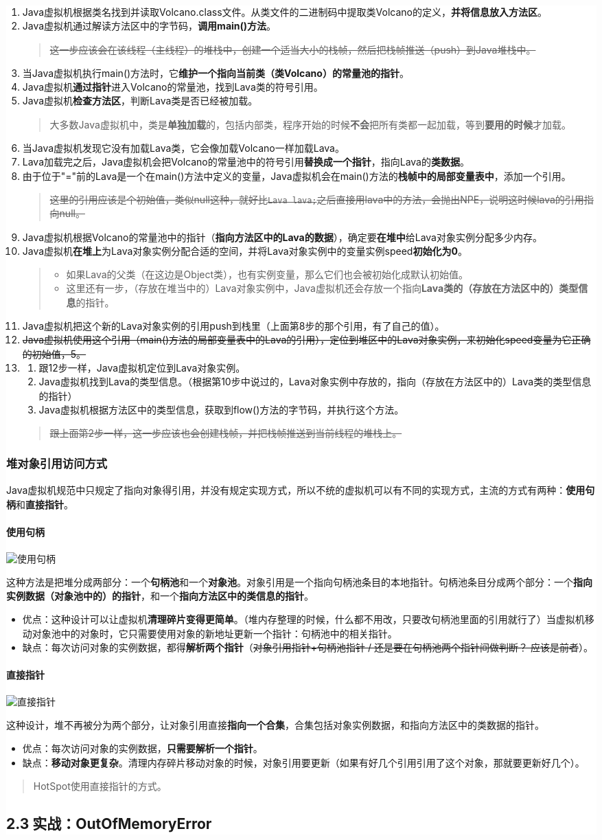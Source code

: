 1. Java虚拟机根据类名找到并读取Volcano.class文件。从类文件的二进制码中提取类Volcano的定义，**并将信息放入方法区**。
2. Java虚拟机通过解读方法区中的字节码，**调用main()方法**。
    > ~~这一步应该会在该线程（主线程）的堆栈中，创建一个适当大小的栈帧，然后把栈帧推送（push）到Java堆栈中。~~
3. 当Java虚拟机执行main()方法时，它**维护一个指向当前类（类Volcano）的常量池的指针**。
4. Java虚拟机**通过指针**进入Volcano的常量池，找到Lava类的符号引用。
5. Java虚拟机**检查方法区**，判断Lava类是否已经被加载。
    > 大多数Java虚拟机中，类是**单独加载**的，包括内部类，程序开始的时候**不会**把所有类都一起加载，等到**要用的时候**才加载。
6. 当Java虚拟机发现它没有加载Lava类，它会像加载Volcano一样加载Lava。
7. Lava加载完之后，Java虚拟机会把Volcano的常量池中的符号引用**替换成一个指针**，指向Lava的**类数据**。
8. 由于位于"="前的Lava是一个在main()方法中定义的变量，Java虚拟机会在main()方法的**栈帧中的局部变量表中**，添加一个引用。
    > ~~这里的引用应该是个初始值，类似null这种，就好比`Lava lava;`之后直接用lava中的方法，会抛出NPE，说明这时候lava的引用指向null。~~
9. Java虚拟机根据Volcano的常量池中的指针（**指向方法区中的Lava的数据**），确定要**在堆中**给Lava对象实例分配多少内存。
10. Java虚拟机**在堆上**为Lava对象实例分配合适的空间，并将Lava对象实例中的变量实例speed**初始化为0**。
    > * 如果Lava的父类（在这边是Object类），也有实例变量，那么它们也会被初始化成默认初始值。
    > * 这里还有一步，（存放在堆当中的）Lava对象实例中，Java虚拟机还会存放一个指向**Lava类的（存放在方法区中的）类型信息**的指针。
11. Java虚拟机把这个新的Lava对象实例的引用push到栈里（上面第8步的那个引用，有了自己的值）。
12. ~~Java虚拟机使用这个引用（main()方法的局部变量表中的Lava的引用），定位到堆区中的Lava对象实例，来初始化speed变量为它正确的初始值，5。~~
13. 
    1. 跟12步一样，Java虚拟机定位到Lava对象实例。
    2. Java虚拟机找到Lava的类型信息。（根据第10步中说过的，Lava对象实例中存放的，指向（存放在方法区中的）Lava类的类型信息的指针）
    3. Java虚拟机根据方法区中的类型信息，获取到flow()方法的字节码，并执行这个方法。
    > ~~跟上面第2步一样，这一步应该也会创建栈帧，并把栈帧推送到当前线程的堆栈上。~~

### 堆对象引用访问方式

Java虚拟机规范中只规定了指向对象得引用，并没有规定实现方式，所以不统的虚拟机可以有不同的实现方式，主流的方式有两种：**使用句柄**和**直接指针**。

#### 使用句柄

![使用句柄](https://www.artima.com/insidejvm/ed2/images/fig5-5.gif "使用句柄")

这种方法是把堆分成两部分：一个**句柄池**和一个**对象池**。对象引用是一个指向句柄池条目的本地指针。句柄池条目分成两个部分：一个**指向实例数据（对象池中的）的指针**，和一个**指向方法区中的类信息的指针**。

* 优点：这种设计可以让虚拟机**清理碎片变得更简单**。（堆内存整理的时候，什么都不用改，只要改句柄池里面的引用就行了）当虚拟机移动对象池中的对象时，它只需要使用对象的新地址更新一个指针：句柄池中的相关指针。
* 缺点：每次访问对象的实例数据，都得**解析两个指针**（~~对象引用指针+句柄池指针 / 还是要在句柄池两个指针间做判断？ 应该是前者~~）。

#### 直接指针

![直接指针](https://www.artima.com/insidejvm/ed2/images/fig5-6.gif "直接指针")

这种设计，堆不再被分为两个部分，让对象引用直接**指向一个合集**，合集包括对象实例数据，和指向方法区中的类数据的指针。

* 优点：每次访问对象的实例数据，**只需要解析一个指针**。
* 缺点：**移动对象更复杂**。清理内存碎片移动对象的时候，对象引用要更新（如果有好几个引用引用了这个对象，那就要更新好几个）。

> HotSpot使用直接指针的方式。

## 2.3 实战：OutOfMemoryError























